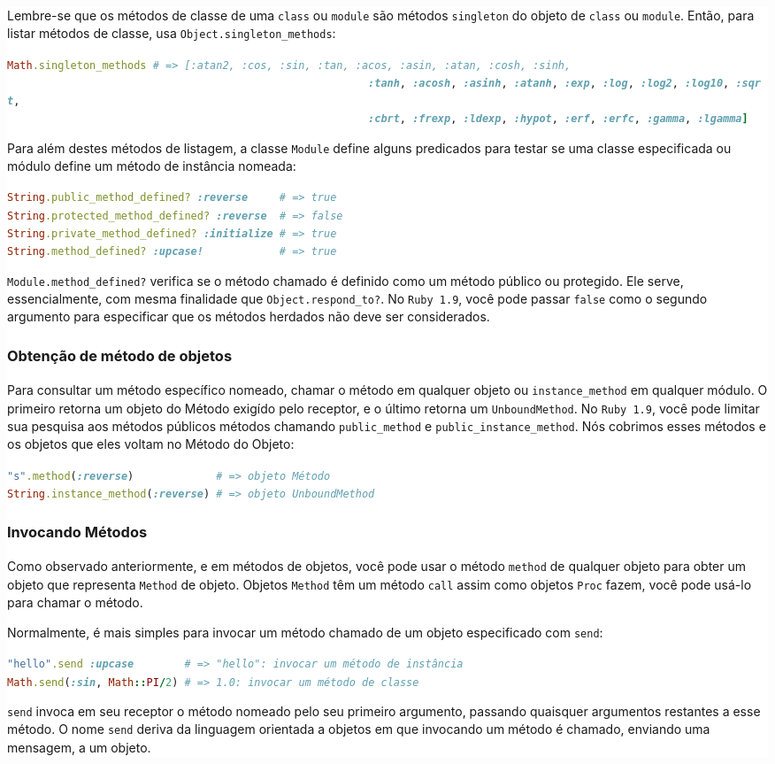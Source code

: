 Lembre-se que os métodos de classe de uma `class` ou `module` são métodos `singleton` do objeto de `class` ou `module`. Então, para listar métodos de
classe, usa `Object.singleton_methods`:

``` ruby Singleton
Math.singleton_methods # => [:atan2, :cos, :sin, :tan, :acos, :asin, :atan, :cosh, :sinh,
														 :tanh, :acosh, :asinh, :atanh, :exp, :log, :log2, :log10, :sqrt,
														 :cbrt, :frexp, :ldexp, :hypot, :erf, :erfc, :gamma, :lgamma]
```

Para além destes métodos de listagem, a classe `Module` define alguns predicados para testar se uma classe especificada ou módulo define um método de
instância nomeada:

``` ruby Testando metodo de classe
String.public_method_defined? :reverse     # => true
String.protected_method_defined? :reverse  # => false
String.private_method_defined? :initialize # => true
String.method_defined? :upcase!            # => true
```

`Module.method_defined?` verifica se o método chamado é definido como um método público ou protegido. Ele serve, essencialmente, com mesma finalidade
que `Object.respond_to?`. No `Ruby 1.9`, você pode passar `false` como o segundo argumento para especificar que os métodos herdados não deve ser
considerados.


<h3>Obtenção de método de objetos</h3>

Para consultar um método específico nomeado, chamar o método em qualquer objeto ou `instance_method` em qualquer módulo. O primeiro retorna um
objeto do Método exigído pelo receptor, e o último retorna um `UnboundMethod`. No `Ruby 1.9`, você pode limitar sua pesquisa aos métodos públicos
métodos chamando `public_method` e `public_instance_method`. Nós cobrimos esses métodos e os objetos que eles voltam no Método do Objeto:

``` ruby
"s".method(:reverse)             # => objeto Método
String.instance_method(:reverse) # => objeto UnboundMethod
```

<h3>Invocando Métodos</h3>

Como observado anteriormente, e em métodos de objetos, você pode usar o método `method` de qualquer objeto para obter um objeto que representa
`Method` de objeto. Objetos `Method` têm um método `call` assim como objetos `Proc` fazem, você pode usá-lo para chamar o método.

Normalmente, é mais simples para invocar um método chamado de um objeto especificado com `send`:

``` ruby Send
"hello".send :upcase        # => "hello": invocar um método de instância
Math.send(:sin, Math::PI/2) # => 1.0: invocar um método de classe
```

`send` invoca em seu receptor o método nomeado pelo seu primeiro argumento, passando quaisquer argumentos restantes a esse método. O nome `send`
deriva da linguagem orientada a objetos em que invocando um método é chamado, enviando uma mensagem, a um objeto.
